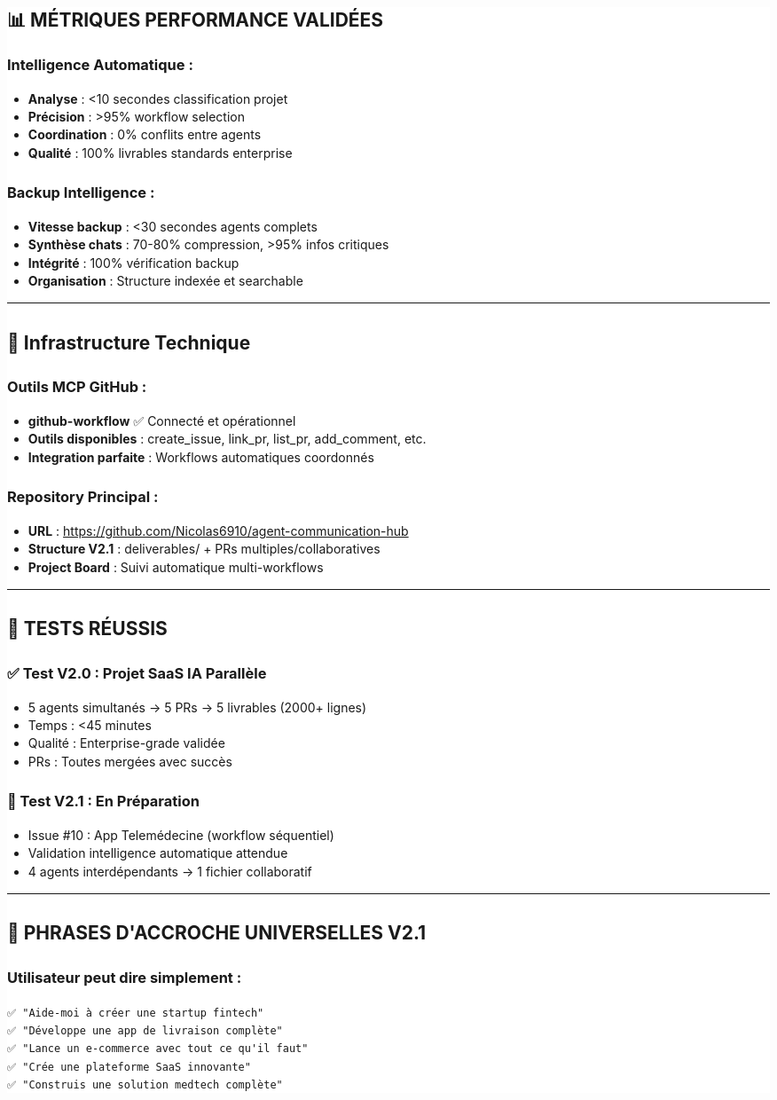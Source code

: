## 📊 **MÉTRIQUES PERFORMANCE VALIDÉES**

### **Intelligence Automatique :**
- **Analyse** : <10 secondes classification projet
- **Précision** : >95% workflow selection 
- **Coordination** : 0% conflits entre agents
- **Qualité** : 100% livrables standards enterprise

### **Backup Intelligence :**
- **Vitesse backup** : <30 secondes agents complets
- **Synthèse chats** : 70-80% compression, >95% infos critiques
- **Intégrité** : 100% vérification backup
- **Organisation** : Structure indexée et searchable

---

## 🔧 **Infrastructure Technique**

### **Outils MCP GitHub :**
- **github-workflow** ✅ Connecté et opérationnel
- **Outils disponibles** : create_issue, link_pr, list_pr, add_comment, etc.
- **Integration parfaite** : Workflows automatiques coordonnés

### **Repository Principal :**
- **URL** : https://github.com/Nicolas6910/agent-communication-hub
- **Structure V2.1** : deliverables/ + PRs multiples/collaboratives
- **Project Board** : Suivi automatique multi-workflows

---

## 🎯 **TESTS RÉUSSIS**

### **✅ Test V2.0 : Projet SaaS IA Parallèle**
- 5 agents simultanés → 5 PRs → 5 livrables (2000+ lignes)
- Temps : <45 minutes
- Qualité : Enterprise-grade validée
- PRs : Toutes mergées avec succès

### **🔄 Test V2.1 : En Préparation**
- Issue #10 : App Telemédecine (workflow séquentiel)
- Validation intelligence automatique attendue
- 4 agents interdépendants → 1 fichier collaboratif

---

## 💬 **PHRASES D'ACCROCHE UNIVERSELLES V2.1**

### **Utilisateur peut dire simplement :**
```
✅ "Aide-moi à créer une startup fintech"
✅ "Développe une app de livraison complète"  
✅ "Lance un e-commerce avec tout ce qu'il faut"
✅ "Crée une plateforme SaaS innovante"
✅ "Construis une solution medtech complète"
```
